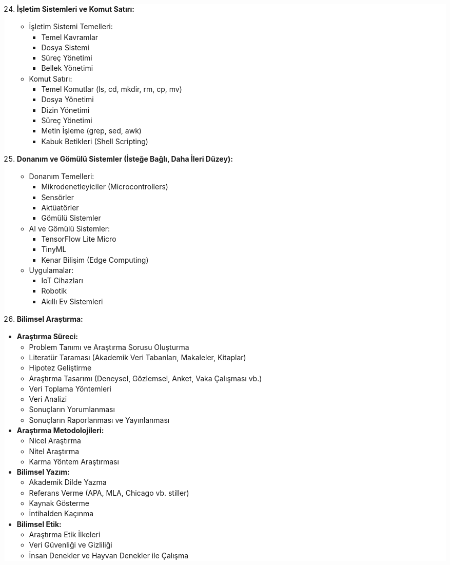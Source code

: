 24. **İşletim Sistemleri ve Komut Satırı:**
    *   İşletim Sistemi Temelleri:
        *   Temel Kavramlar
        *   Dosya Sistemi
        *   Süreç Yönetimi
        *   Bellek Yönetimi
    *   Komut Satırı:
        *   Temel Komutlar (ls, cd, mkdir, rm, cp, mv)
        *   Dosya Yönetimi
        *   Dizin Yönetimi
        *   Süreç Yönetimi
        *   Metin İşleme (grep, sed, awk)
        *   Kabuk Betikleri (Shell Scripting)

25. **Donanım ve Gömülü Sistemler (İsteğe Bağlı, Daha İleri Düzey):**
    *   Donanım Temelleri:
        *   Mikrodenetleyiciler (Microcontrollers)
        *   Sensörler
        *   Aktüatörler
        *   Gömülü Sistemler
    *   AI ve Gömülü Sistemler:
        *   TensorFlow Lite Micro
        *   TinyML
        *   Kenar Bilişim (Edge Computing)
    *   Uygulamalar:
        *   IoT Cihazları
        *   Robotik
        *   Akıllı Ev Sistemleri

26. **Bilimsel Araştırma:**

*   **Araştırma Süreci:**
    *   Problem Tanımı ve Araştırma Sorusu Oluşturma
    *   Literatür Taraması (Akademik Veri Tabanları, Makaleler, Kitaplar)
    *   Hipotez Geliştirme
    *   Araştırma Tasarımı (Deneysel, Gözlemsel, Anket, Vaka Çalışması vb.)
    *   Veri Toplama Yöntemleri
    *   Veri Analizi
    *   Sonuçların Yorumlanması
    *   Sonuçların Raporlanması ve Yayınlanması
*   **Araştırma Metodolojileri:**
    *   Nicel Araştırma
    *   Nitel Araştırma
    *   Karma Yöntem Araştırması
*   **Bilimsel Yazım:**
    *   Akademik Dilde Yazma
    *   Referans Verme (APA, MLA, Chicago vb. stiller)
    *   Kaynak Gösterme
    *   İntihalden Kaçınma
*   **Bilimsel Etik:**
    *   Araştırma Etik İlkeleri
    *   Veri Güvenliği ve Gizliliği
    *   İnsan Denekler ve Hayvan Denekler ile Çalışma
